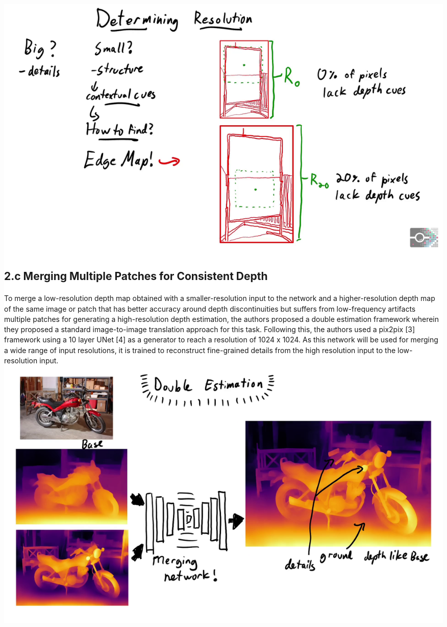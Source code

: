 ![Figure 4: Overview of the mechanism to identify best resolution.](../../.gitbook/assets/26/10.png)

## 2.c Merging Multiple Patches for Consistent Depth

To merge a low-resolution depth map obtained with a smaller-resolution input to the network and a higher-resolution depth map of the same image or patch that has better accuracy around depth discontinuities but suffers from low-frequency artifacts multiple patches for generating a high-resolution depth estimation, the authors proposed a double estimation framework wherein they proposed a standard image-to-image translation approach for this task. Following this, the authors used a pix2pix [3] framework using a 10 layer UNet [4] as a generator to reach a resolution of 1024 x 1024. As this network will be used for merging a wide range of input resolutions, it is trained to reconstruct fine-grained details from the high resolution input to the low-resolution input.


![Figure 5: Overview of the Double Estimation methodology.](../../.gitbook/assets/26/4.png)